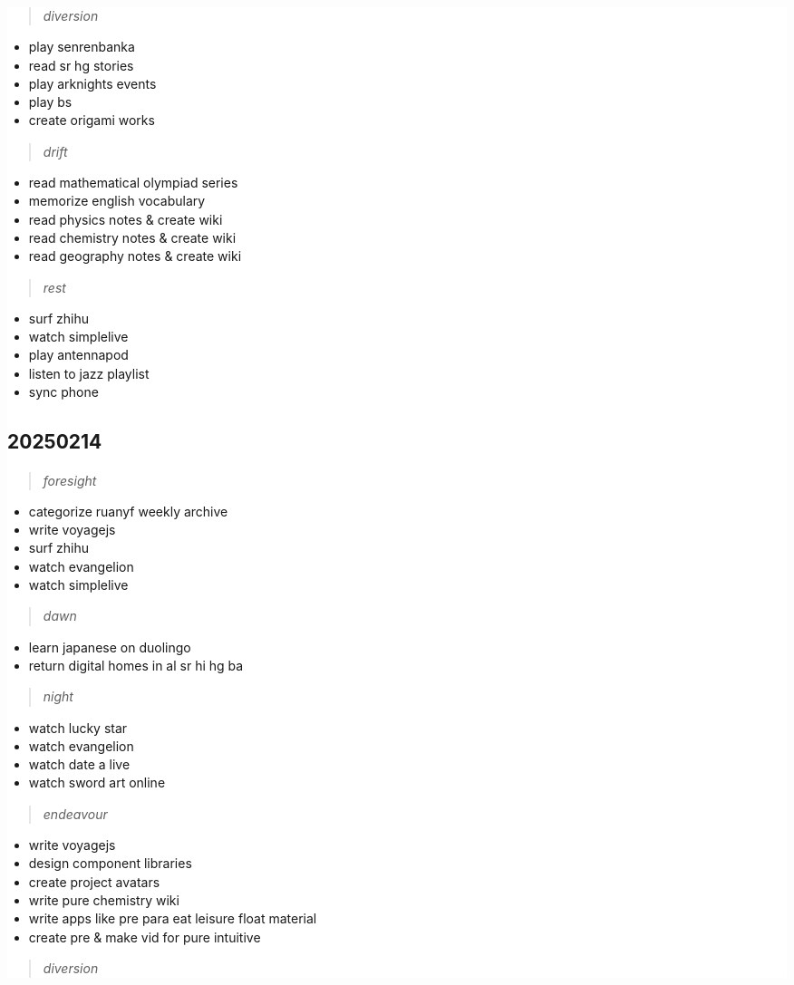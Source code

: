 > _diversion_

- play senrenbanka
- read sr hg stories
- play arknights events
- play bs
- create origami works

> _drift_

- read mathematical olympiad series
- memorize english vocabulary
- read physics notes & create wiki
- read chemistry notes & create wiki
- read geography notes & create wiki

> _rest_

- surf zhihu
- watch simplelive
- play antennapod
- listen to jazz playlist
- sync phone

## 20250214

> _foresight_

- categorize ruanyf weekly archive
- write voyagejs
- surf zhihu
- watch evangelion
- watch simplelive

> _dawn_

- learn japanese on duolingo
- return digital homes in al sr hi hg ba

> _night_

- watch lucky star
- watch evangelion
- watch date a live
- watch sword art online

> _endeavour_

- write voyagejs
- design component libraries
- create project avatars
- write pure chemistry wiki
- write apps like pre para eat leisure float material
- create pre & make vid for pure intuitive

> _diversion_

